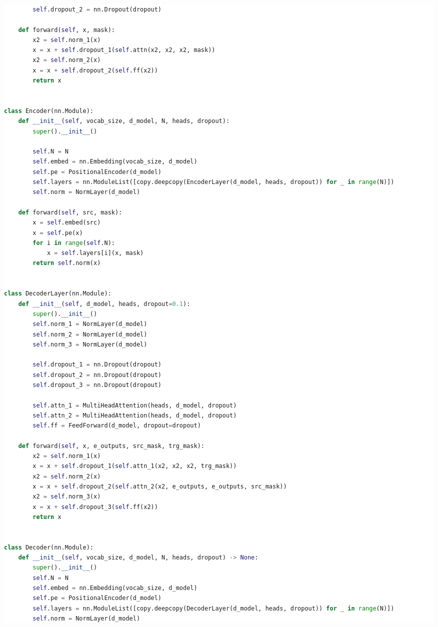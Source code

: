 ```python
        self.dropout_2 = nn.Dropout(dropout)

    def forward(self, x, mask):
        x2 = self.norm_1(x)
        x = x + self.dropout_1(self.attn(x2, x2, x2, mask))
        x2 = self.norm_2(x)
        x = x + self.dropout_2(self.ff(x2))
        return x
    

class Encoder(nn.Module):
    def __init__(self, vocab_size, d_model, N, heads, dropout):
        super().__init__()

        self.N = N
        self.embed = nn.Embedding(vocab_size, d_model)
        self.pe = PositionalEncoder(d_model)
        self.layers = nn.ModuleList([copy.deepcopy(EncoderLayer(d_model, heads, dropout)) for _ in range(N)])
        self.norm = NormLayer(d_model)

    def forward(self, src, mask):
        x = self.embed(src)
        x = self.pe(x)
        for i in range(self.N):
            x = self.layers[i](x, mask)
        return self.norm(x)
    

class DecoderLayer(nn.Module):
    def __init__(self, d_model, heads, dropout=0.1):
        super().__init__()
        self.norm_1 = NormLayer(d_model)
        self.norm_2 = NormLayer(d_model)
        self.norm_3 = NormLayer(d_model)

        self.dropout_1 = nn.Dropout(dropout)
        self.dropout_2 = nn.Dropout(dropout)
        self.dropout_3 = nn.Dropout(dropout)

        self.attn_1 = MultiHeadAttention(heads, d_model, dropout)
        self.attn_2 = MultiHeadAttention(heads, d_model, dropout)
        self.ff = FeedForward(d_model, dropout=dropout)

    def forward(self, x, e_outputs, src_mask, trg_mask):
        x2 = self.norm_1(x)
        x = x + self.dropout_1(self.attn_1(x2, x2, x2, trg_mask))
        x2 = self.norm_2(x)
        x = x + self.dropout_2(self.attn_2(x2, e_outputs, e_outputs, src_mask))
        x2 = self.norm_3(x)
        x = x + self.dropout_3(self.ff(x2))
        return x
    

class Decoder(nn.Module):
    def __init__(self, vocab_size, d_model, N, heads, dropout) -> None:
        super().__init__()
        self.N = N
        self.embed = nn.Embedding(vocab_size, d_model)
        self.pe = PositionalEncoder(d_model)
        self.layers = nn.ModuleList([copy.deepcopy(DecoderLayer(d_model, heads, dropout)) for _ in range(N)])
        self.norm = NormLayer(d_model)
```